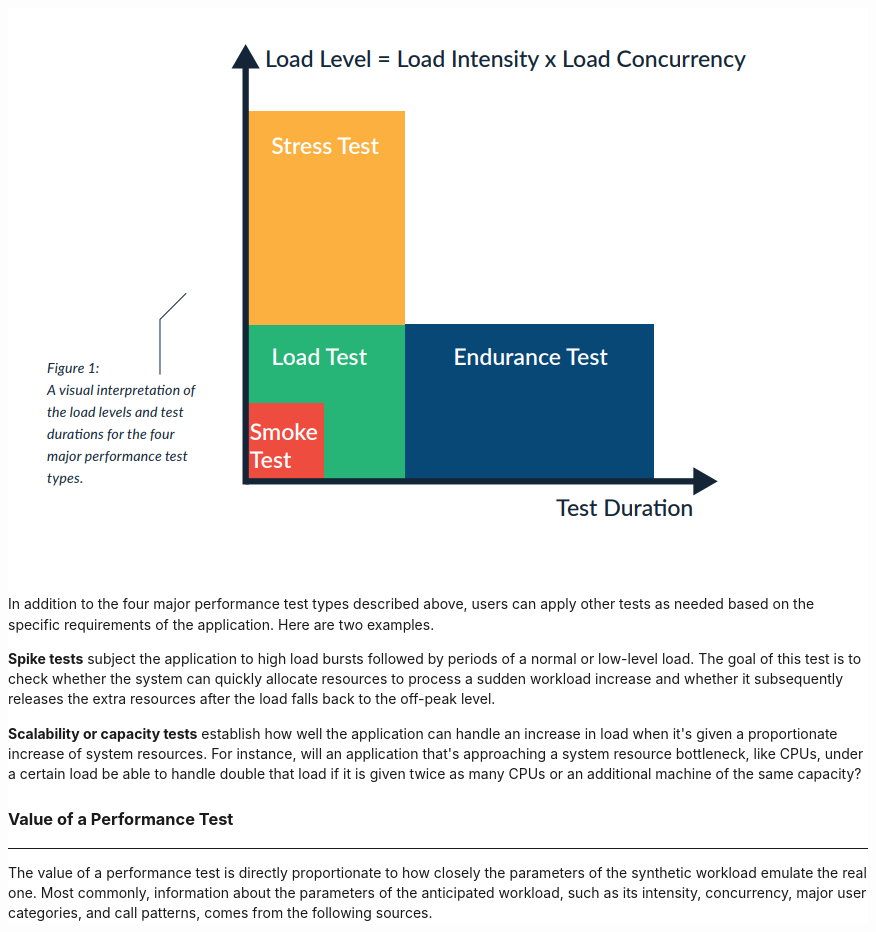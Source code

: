 ![Performance Tests](image\PerfTest.png "Performance Tests")

In addition to the four major performance test types described above, users can apply other tests as
needed based on the specific requirements of the application. Here are two examples.

**Spike tests** subject the application to high load bursts followed by periods of a normal or low-level load. The goal of this test is to check whether the system can quickly allocate resources to process a sudden workload increase and whether it subsequently releases the extra resources after the load falls back to the off-peak level.

**Scalability or capacity tests** establish how well the application can handle an increase in load when it's given a proportionate increase of system resources. For instance, will an application that's approaching a system resource bottleneck, like CPUs, under a certain load be able to handle double that load if it is given twice as many CPUs or an additional machine of the same capacity?

### Value of a Performance Test

---

The value of a performance test is directly proportionate to how closely the parameters of the synthetic workload emulate the real one. Most commonly, information about the parameters of the anticipated workload, such as its intensity, concurrency, major user categories, and call patterns, comes from the following sources.
